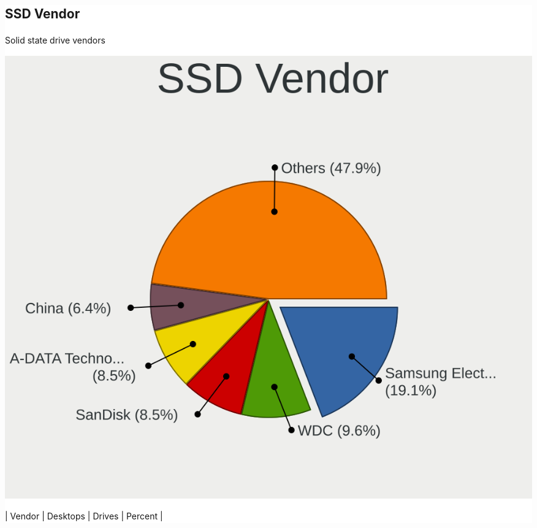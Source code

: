 SSD Vendor
----------

Solid state drive vendors

![SSD Vendor](./images/pie_chart/drive_ssd_vendor.svg)


| Vendor              | Desktops | Drives | Percent |
